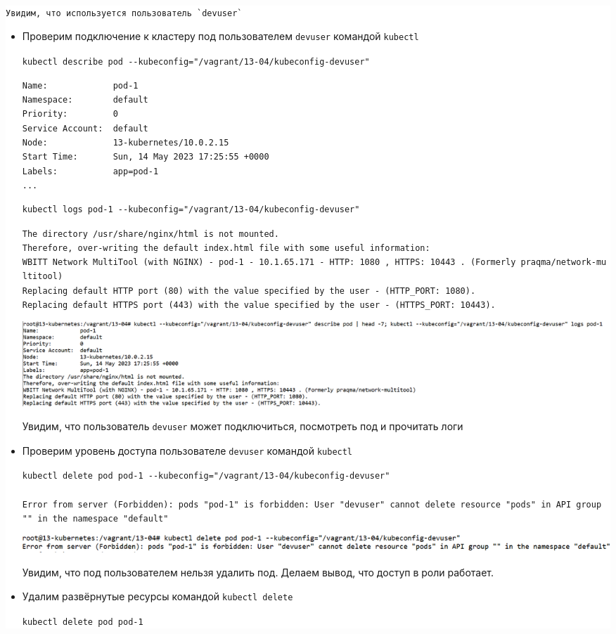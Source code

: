     Увидим, что используется пользователь `devuser`

- Проверим подключение к кластеру под пользователем `devuser` командой `kubectl`
    ```
    kubectl describe pod --kubeconfig="/vagrant/13-04/kubeconfig-devuser"
    ```
    ```
    Name:             pod-1
    Namespace:        default
    Priority:         0
    Service Account:  default
    Node:             13-kubernetes/10.0.2.15
    Start Time:       Sun, 14 May 2023 17:25:55 +0000
    Labels:           app=pod-1
    ...
    ```

    ```
    kubectl logs pod-1 --kubeconfig="/vagrant/13-04/kubeconfig-devuser"
    ```
    ```
    The directory /usr/share/nginx/html is not mounted.
    Therefore, over-writing the default index.html file with some useful information:
    WBITT Network MultiTool (with NGINX) - pod-1 - 10.1.65.171 - HTTP: 1080 , HTTPS: 10443 . (Formerly praqma/network-multitool)
    Replacing default HTTP port (80) with the value specified by the user - (HTTP_PORT: 1080).
    Replacing default HTTPS port (443) with the value specified by the user - (HTTPS_PORT: 10443).
    ```

    ![](13-04-05.png)

    Увидим, что пользователь `devuser` может подключиться, посмотреть под и прочитать логи

- Проверим уровень доступа пользователе `devuser` командой `kubectl`
    ```
    kubectl delete pod pod-1 --kubeconfig="/vagrant/13-04/kubeconfig-devuser"

    Error from server (Forbidden): pods "pod-1" is forbidden: User "devuser" cannot delete resource "pods" in API group "" in the namespace "default"
    ```

    ![](13-04-07.png)

    Увидим, что под пользователем нельзя удалить под. Делаем вывод, что доступ в роли работает.

- Удалим развёрнутые ресурсы командой `kubectl delete`

    ```
    kubectl delete pod pod-1
    ```

